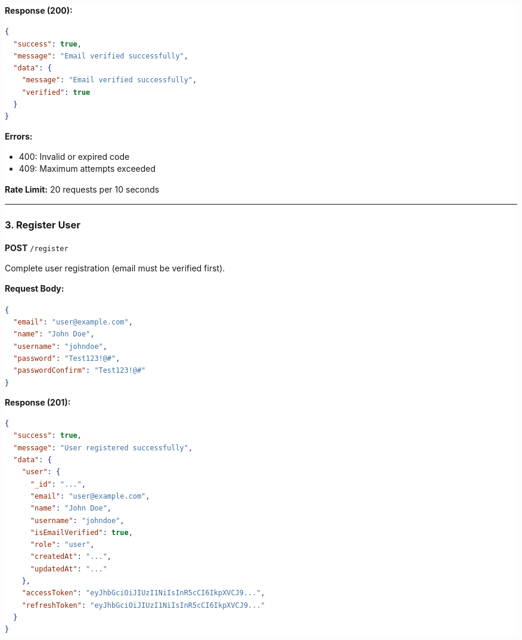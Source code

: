 **Response (200):**
```json
{
  "success": true,
  "message": "Email verified successfully",
  "data": {
    "message": "Email verified successfully",
    "verified": true
  }
}
```

**Errors:**
- 400: Invalid or expired code
- 409: Maximum attempts exceeded

**Rate Limit:** 20 requests per 10 seconds

---

### 3. Register User

**POST** `/register`

Complete user registration (email must be verified first).

**Request Body:**
```json
{
  "email": "user@example.com",
  "name": "John Doe",
  "username": "johndoe",
  "password": "Test123!@#",
  "passwordConfirm": "Test123!@#"
}
```

**Response (201):**
```json
{
  "success": true,
  "message": "User registered successfully",
  "data": {
    "user": {
      "_id": "...",
      "email": "user@example.com",
      "name": "John Doe",
      "username": "johndoe",
      "isEmailVerified": true,
      "role": "user",
      "createdAt": "...",
      "updatedAt": "..."
    },
    "accessToken": "eyJhbGciOiJIUzI1NiIsInR5cCI6IkpXVCJ9...",
    "refreshToken": "eyJhbGciOiJIUzI1NiIsInR5cCI6IkpXVCJ9..."
  }
}
```
